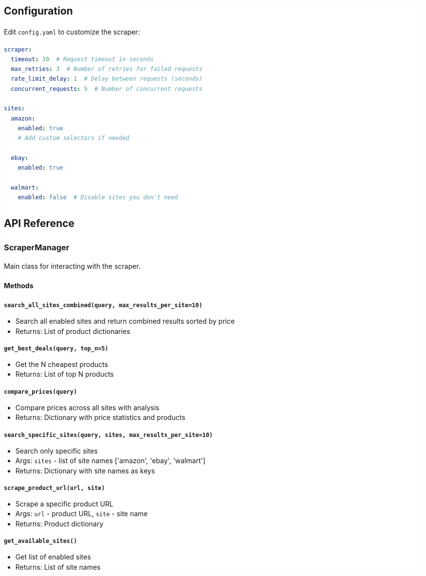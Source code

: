 ## Configuration

Edit `config.yaml` to customize the scraper:

```yaml
scraper:
  timeout: 10  # Request timeout in seconds
  max_retries: 3  # Number of retries for failed requests
  rate_limit_delay: 1  # Delay between requests (seconds)
  concurrent_requests: 5  # Number of concurrent requests

sites:
  amazon:
    enabled: true
    # Add custom selectors if needed
  
  ebay:
    enabled: true
  
  walmart:
    enabled: false  # Disable sites you don't need
```

## API Reference

### ScraperManager

Main class for interacting with the scraper.

#### Methods

**`search_all_sites_combined(query, max_results_per_site=10)`**
- Search all enabled sites and return combined results sorted by price
- Returns: List of product dictionaries

**`get_best_deals(query, top_n=5)`**
- Get the N cheapest products
- Returns: List of top N products

**`compare_prices(query)`**
- Compare prices across all sites with analysis
- Returns: Dictionary with price statistics and products

**`search_specific_sites(query, sites, max_results_per_site=10)`**
- Search only specific sites
- Args: `sites` - list of site names ['amazon', 'ebay', 'walmart']
- Returns: Dictionary with site names as keys

**`scrape_product_url(url, site)`**
- Scrape a specific product URL
- Args: `url` - product URL, `site` - site name
- Returns: Product dictionary

**`get_available_sites()`**
- Get list of enabled sites
- Returns: List of site names
